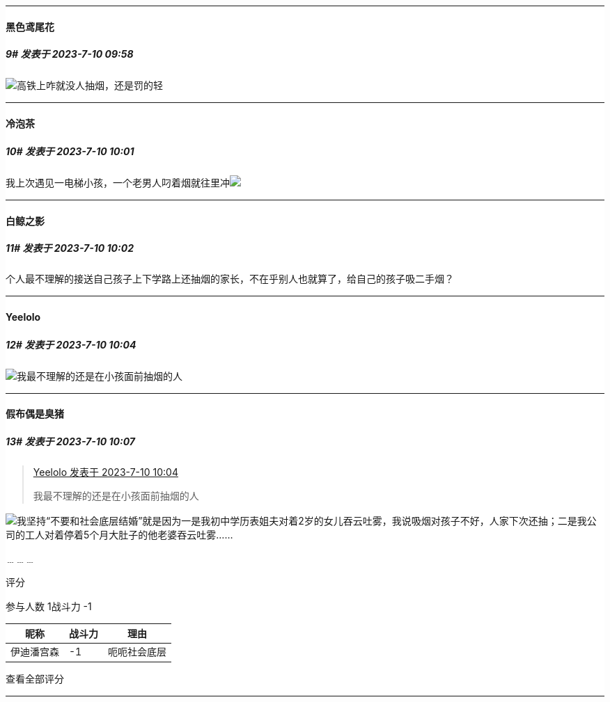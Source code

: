 *****

####  黑色鸢尾花  
##### 9#       发表于 2023-7-10 09:58

<img src="https://static.saraba1st.com/image/smiley/face2017/034.png" referrerpolicy="no-referrer">高铁上咋就没人抽烟，还是罚的轻

*****

####  冷泡茶  
##### 10#       发表于 2023-7-10 10:01

我上次遇见一电梯小孩，一个老男人叼着烟就往里冲<img src="https://static.saraba1st.com/image/smiley/face2017/068.png" referrerpolicy="no-referrer">

*****

####  白鲸之影  
##### 11#       发表于 2023-7-10 10:02

个人最不理解的接送自己孩子上下学路上还抽烟的家长，不在乎别人也就算了，给自己的孩子吸二手烟？

*****

####  Yeelolo  
##### 12#       发表于 2023-7-10 10:04

<img src="https://static.saraba1st.com/image/smiley/face2017/130.png" referrerpolicy="no-referrer">我最不理解的还是在小孩面前抽烟的人

*****

####  假布偶是臭猪  
##### 13#       发表于 2023-7-10 10:07

<blockquote><a href="httphttps://bbs.saraba1st.com/2b/forum.php?mod=redirect&amp;goto=findpost&amp;pid=61613950&amp;ptid=2143773" target="_blank">Yeelolo 发表于 2023-7-10 10:04</a>

我最不理解的还是在小孩面前抽烟的人</blockquote>
<img src="https://static.saraba1st.com/image/smiley/face2017/067.png" referrerpolicy="no-referrer">我坚持“不要和社会底层结婚”就是因为一是我初中学历表姐夫对着2岁的女儿吞云吐雾，我说吸烟对孩子不好，人家下次还抽；二是我公司的工人对着停着5个月大肚子的他老婆吞云吐雾……

﹍﹍﹍

评分

 参与人数 1战斗力 -1

|昵称|战斗力|理由|
|----|---|---|
| 伊迪潘宫森|-1|呃呃社会底层|

查看全部评分

*****
